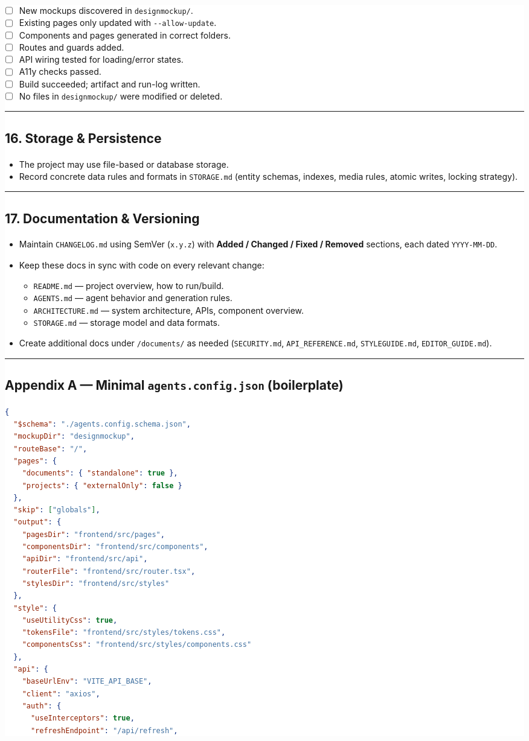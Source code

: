 * [ ] New mockups discovered in `designmockup/`.
* [ ] Existing pages only updated with `--allow-update`.
* [ ] Components and pages generated in correct folders.
* [ ] Routes and guards added.
* [ ] API wiring tested for loading/error states.
* [ ] A11y checks passed.
* [ ] Build succeeded; artifact and run-log written.
* [ ] No files in `designmockup/` were modified or deleted.

---

## 16. Storage & Persistence

* The project may use file-based or database storage.
* Record concrete data rules and formats in `STORAGE.md` (entity schemas, indexes, media rules, atomic writes, locking strategy).

---

## 17. Documentation & Versioning

* Maintain `CHANGELOG.md` using SemVer (`x.y.z`) with **Added / Changed / Fixed / Removed** sections, each dated `YYYY-MM-DD`.
* Keep these docs in sync with code on every relevant change:

  * `README.md` — project overview, how to run/build.
  * `AGENTS.md` — agent behavior and generation rules.
  * `ARCHITECTURE.md` — system architecture, APIs, component overview.
  * `STORAGE.md` — storage model and data formats.
* Create additional docs under `/documents/` as needed (`SECURITY.md`, `API_REFERENCE.md`, `STYLEGUIDE.md`, `EDITOR_GUIDE.md`).

---

## Appendix A — Minimal `agents.config.json` (boilerplate)

```json
{
  "$schema": "./agents.config.schema.json",
  "mockupDir": "designmockup",
  "routeBase": "/",
  "pages": {
    "documents": { "standalone": true },
    "projects": { "externalOnly": false }
  },
  "skip": ["globals"],
  "output": {
    "pagesDir": "frontend/src/pages",
    "componentsDir": "frontend/src/components",
    "apiDir": "frontend/src/api",
    "routerFile": "frontend/src/router.tsx",
    "stylesDir": "frontend/src/styles"
  },
  "style": {
    "useUtilityCss": true,
    "tokensFile": "frontend/src/styles/tokens.css",
    "componentsCss": "frontend/src/styles/components.css"
  },
  "api": {
    "baseUrlEnv": "VITE_API_BASE",
    "client": "axios",
    "auth": {
      "useInterceptors": true,
      "refreshEndpoint": "/api/refresh",
```